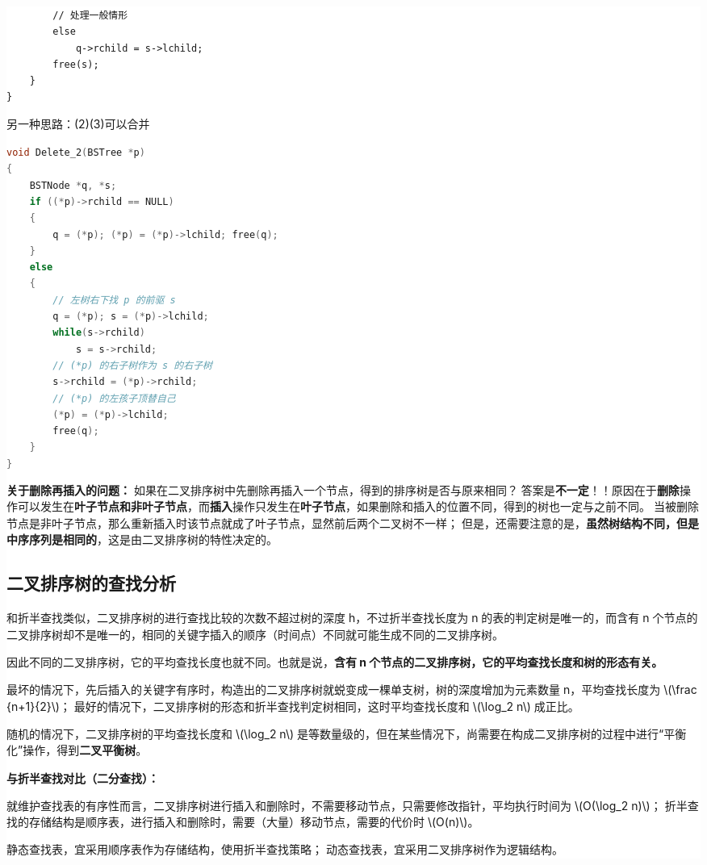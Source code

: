```
        // 处理一般情形
        else
            q->rchild = s->lchild;
        free(s);
    }
}
```

另一种思路：(2)(3)可以合并

```c
void Delete_2(BSTree *p)
{
    BSTNode *q, *s;
    if ((*p)->rchild == NULL)
    {
        q = (*p); (*p) = (*p)->lchild; free(q);
    }
    else
    {
        // 左树右下找 p 的前驱 s
        q = (*p); s = (*p)->lchild;
        while(s->rchild)
            s = s->rchild;
        // (*p) 的右子树作为 s 的右子树
        s->rchild = (*p)->rchild;
        // (*p) 的左孩子顶替自己
        (*p) = (*p)->lchild;
        free(q);
    }
}
```

**关于删除再插入的问题：**
如果在二叉排序树中先删除再插入一个节点，得到的排序树是否与原来相同？
答案是**不一定**！！原因在于**删除**操作可以发生在**叶子节点和非叶子节点**，而**插入**操作只发生在**叶子节点**，如果删除和插入的位置不同，得到的树也一定与之前不同。
当被删除节点是非叶子节点，那么重新插入时该节点就成了叶子节点，显然前后两个二叉树不一样；
但是，还需要注意的是，**虽然树结构不同，但是中序序列是相同的**，这是由二叉排序树的特性决定的。

## 二叉排序树的查找分析

和折半查找类似，二叉排序树的进行查找比较的次数不超过树的深度 h，不过折半查找长度为 n 的表的判定树是唯一的，而含有 n 个节点的二叉排序树却不是唯一的，相同的关键字插入的顺序（时间点）不同就可能生成不同的二叉排序树。

因此不同的二叉排序树，它的平均查找长度也就不同。也就是说，**含有 n 个节点的二叉排序树，它的平均查找长度和树的形态有关。**

最坏的情况下，先后插入的关键字有序时，构造出的二叉排序树就蜕变成一棵单支树，树的深度增加为元素数量 n，平均查找长度为 \\(\frac {n+1}{2}\\)；
最好的情况下，二叉排序树的形态和折半查找判定树相同，这时平均查找长度和 \\(\log\_2 n\\) 成正比。

随机的情况下，二叉排序树的平均查找长度和 \\(\log\_2 n\\) 是等数量级的，但在某些情况下，尚需要在构成二叉排序树的过程中进行“平衡化”操作，得到**二叉平衡树**。

**与折半查找对比（二分查找）：**

就维护查找表的有序性而言，二叉排序树进行插入和删除时，不需要移动节点，只需要修改指针，平均执行时间为 \\(O(\log\_2 n)\\)；
折半查找的存储结构是顺序表，进行插入和删除时，需要（大量）移动节点，需要的代价时 \\(O(n)\\)。

静态查找表，宜采用顺序表作为存储结构，使用折半查找策略；
动态查找表，宜采用二叉排序树作为逻辑结构。
